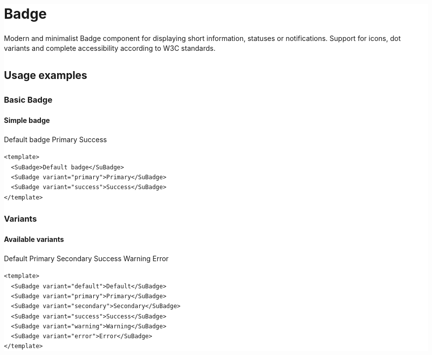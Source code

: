 # Badge

Modern and minimalist Badge component for displaying short information, statuses or notifications. Support for icons, dot variants and complete accessibility according to W3C standards.

## Usage examples

### Basic Badge

<div class="component-demo">
  <div class="demo-section">
    <h4>Simple badge</h4>
    <div class="demo-buttons">
      <SuBadge>Default badge</SuBadge>
      <SuBadge variant="primary">Primary</SuBadge>
      <SuBadge variant="success">Success</SuBadge>
    </div>
  </div>
</div>

```vue
<template>
  <SuBadge>Default badge</SuBadge>
  <SuBadge variant="primary">Primary</SuBadge>
  <SuBadge variant="success">Success</SuBadge>
</template>
```

### Variants

<div class="component-demo">
  <div class="demo-section">
    <h4>Available variants</h4>
    <div class="demo-buttons">
      <SuBadge variant="default">Default</SuBadge>
      <SuBadge variant="primary">Primary</SuBadge>
      <SuBadge variant="secondary">Secondary</SuBadge>
      <SuBadge variant="success">Success</SuBadge>
      <SuBadge variant="warning">Warning</SuBadge>
      <SuBadge variant="error">Error</SuBadge>
    </div>
  </div>
</div>

```vue
<template>
  <SuBadge variant="default">Default</SuBadge>
  <SuBadge variant="primary">Primary</SuBadge>
  <SuBadge variant="secondary">Secondary</SuBadge>
  <SuBadge variant="success">Success</SuBadge>
  <SuBadge variant="warning">Warning</SuBadge>
  <SuBadge variant="error">Error</SuBadge>
</template>
```
